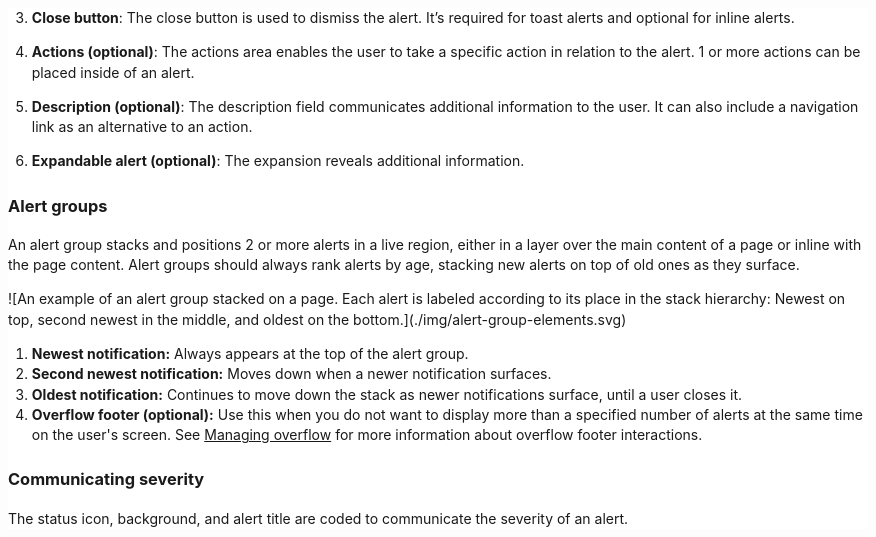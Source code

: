 3. **Close button**: The close button is used to dismiss the alert. It’s required for toast alerts and optional for inline alerts.

4. **Actions (optional)**: The actions area enables the user to take a specific action in relation to the alert. 1 or more actions can be placed inside of an alert.

5. **Description (optional)**: The description field communicates additional information to the user. It can also include a navigation link as an alternative to an action.

6. **Expandable alert (optional)**: The expansion reveals additional information.

### Alert groups

An alert group stacks and positions 2 or more alerts in a live region, either in a layer over the main content of a page or inline with the page content. Alert groups should always rank alerts by age, stacking new alerts on top of old ones as they surface.

<div class="ws-docs-content-img">
![An example of an alert group stacked on a page. Each alert is labeled according to its place in the stack hierarchy: Newest on top, second newest in the middle, and oldest on the bottom.](./img/alert-group-elements.svg)
</div>

1. **Newest notification:** Always appears at the top of the alert group.
2. **Second newest notification:** Moves down when a newer notification surfaces.
3. **Oldest notification:** Continues to move down the stack as newer notifications surface, until a user closes it.
4. **Overflow footer (optional):** Use this when you do not want to display more than a specified number of alerts at the same time on the user's screen. See [Managing overflow](#managing-overflow) for more information about overflow footer interactions.

### Communicating severity

The status icon, background, and alert title are coded to communicate the severity of an alert.

<div class="ws-docs-content-img">